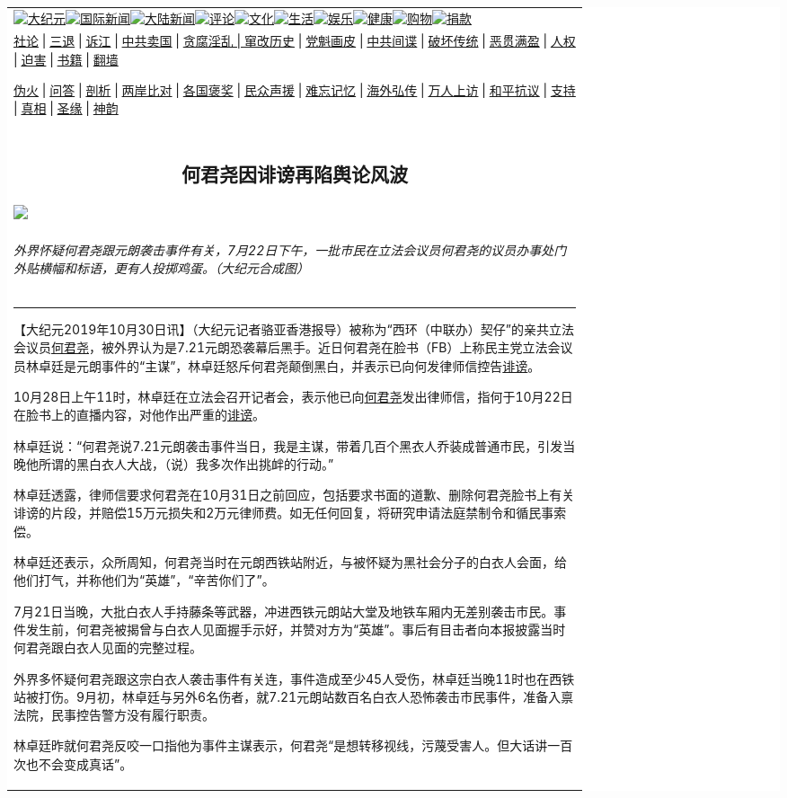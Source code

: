 <a name="1" id="1" target="_blank"></a><span id="1"></span>
<table border="0"><tr><td colspan="2" VALIGN=TOP><a href="https://github.com/ilwfed2579/djy/blob/master/gb/nsc413.md#1"><img src="https://raw.githubusercontent.com/ilwfed2579/www/master/t/djy/1.jpg" title="大纪元"></a><a href="https://github.com/ilwfed2579/djy/blob/master/gb/n24hr.md#1"><img src="https://raw.githubusercontent.com/ilwfed2579/www/master/t/djy/3.jpg" title="国际新闻"></a><a href="https://github.com/ilwfed2579/djy/blob/master/gb/nsc413.md#1"><img src="https://raw.githubusercontent.com/ilwfed2579/www/master/t/djy/4.jpg" title="大陆新闻"></a><a href="https://github.com/ilwfed2579/djy/blob/master/gb/news392.md#1"><img src="https://raw.githubusercontent.com/ilwfed2579/www/master/t/djy/5.jpg" title="评论"></a><a href="https://github.com/ilwfed2579/djy/blob/master/gb/news2007.md#1"><img src="https://raw.githubusercontent.com/ilwfed2579/www/master/t/djy/6.jpg" title="文化"></a><a href="https://github.com/ilwfed2579/djy/blob/master/gb/news2008.md#1"><img src="https://raw.githubusercontent.com/ilwfed2579/www/master/t/djy/7.jpg" title="生活"></a><a href="https://github.com/ilwfed2579/djy/blob/master/gb/ncyule.md#1"><img src="https://raw.githubusercontent.com/ilwfed2579/www/master/t/djy/8.jpg" title="娱乐"></a><a href="https://github.com/ilwfed2579/djy/blob/master/gb/nsc1002.md#1"><img src="https://raw.githubusercontent.com/ilwfed2579/www/master/t/djy/9.jpg" title="健康"><a href="https://www.youlucky.com"><img src="https://raw.githubusercontent.com/ilwfed2579/www/master/t/djy/10.jpg" title="购物"></a><a href="https://www.supportepoch.org/donation?utm_medium=epochtimes&utm_source=referral&utm_campaign=donate_button_djyhomepage"><img src="https://raw.githubusercontent.com/ilwfed2579/www/master/t/djy/12.jpg" title="捐款"></a></td></tr>
<tr><td colspan="2" VALIGN=TOP><a target="_blank" href="https://github.com/ilwfed2579/djy/blob/master/gb/9p.md#1">社论</a> | <a target="_blank" href="https://github.com/ilwfed2579/djy/blob/master/gb/nf5657.md#1">三退</a> | <a target="_blank" href="https://github.com/ilwfed2579/djy/blob/master/gb/nf6123.md#1">诉江</a> | <a target="_blank" href="https://github.com/ilwfed2579/djy/blob/master/gb/nf1176117.md#1">中共卖国</a> | <a target="_blank" href="https://github.com/ilwfed2579/djy/blob/master/gb/nf5773.md#1">贪腐淫乱 | <a target="_blank" href="https://github.com/ilwfed2579/djy/blob/master/gb/nf1176115.md#1">窜改历史</a> | <a target="_blank" href="https://github.com/ilwfed2579/djy/blob/master/gb/nf1176107.md#1">党魁画皮</a> | <a target="_blank" href="https://github.com/ilwfed2579/djy/blob/master/gb/nf1320400.md#1">中共间谍</a> | <a target="_blank" href="https://github.com/ilwfed2579/djy/blob/master/gb/nf1176114.md#1">破坏传统</a> | <a target="_blank" href="https://github.com/ilwfed2579/djy/blob/master/gb/nf5287.md#1">恶贯满盈</a> | <a target="_blank" href="https://github.com/ilwfed2579/djy/blob/master/gb/ncid278.md#1">人权</a> | <a target="_blank" href="https://github.com/ilwfed2579/djy/blob/master/gb/nf1176111.md#1">迫害</a> | <a target="_blank" href="https://github.com/ilwfed2579/djy/blob/master/gb/nf1235328.md#1">书籍</a> | <a target="_blank" href="https://github.com/ilwfed2579/www/blob/master/README.md?zsrh#1">翻墙</a></p><p><a target="_blank" href="https://github.com/ilwfed2579/djy/blob/master/gb/nf5562.md#1">伪火</a> | <a target="_blank" href="https://github.com/ilwfed2579/djy/blob/master/gb/nf4378.md#1">问答</a> | <a target="_blank" href="https://github.com/ilwfed2579/djy/blob/master/gb/nf5792.md#1">剖析</a> | <a target="_blank" href="https://github.com/ilwfed2579/djy/blob/master/gb/nf5735.md#1">两岸比对</a> | <a target="_blank" href="https://github.com/ilwfed2579/djy/blob/master/gb/nf6119.md#1">各国褒奖</a> | <a target="_blank" href="https://github.com/ilwfed2579/djy/blob/master/gb/nf6120.md#1">民众声援</a> | <a target="_blank" href="https://github.com/ilwfed2579/djy/blob/master/gb/nf1188594.md#1">难忘记忆</a> | <a target="_blank" href="https://github.com/ilwfed2579/djy/blob/master/gb/nf3180.md#1">海外弘传</a> | <a target="_blank" href="https://github.com/ilwfed2579/djy/blob/master/gb/nf5410.md#1">万人上访</a> | <a target="_blank" href="https://github.com/ilwfed2579/ntdtv/blob/master/gb/prog1530_1.md#1">和平抗议</a> | <a target="_blank" href="https://github.com/ilwfed2579/djy/blob/master/gb/nf4386.md#1">支持</a> | <a target="_blank" href="https://github.com/ilwfed2579/djy/blob/master/gb/nf4389.md#1">真相</a> | <a target="_blank" href="https://github.com/ilwfed2579/djy/blob/master/gb/nf5790.md#1">圣缘</a> | <a target="_blank" href="https://github.com/ilwfed2579/djy/blob/master/gb/nf4786.md#1">神韵</a></td></tr>
<tr><td VALIGN=TOP width="626"><h2 align=center>何君尧因诽谤再陷舆论风波</h2>
<img src="http://i.epochtimes.com/assets/uploads/2019/10/a3-1@1200x1200-600x399.jpg" />
<h6>外界怀疑何君尧跟元朗袭击事件有关，7月22日下午，一批市民在立法会议员何君尧的议员办事处门外贴横幅和标语，更有人投掷鸡蛋。（大纪元合成图）
</h6>
<hr>
<p>【大纪元2019年10月30日讯】（大纪元记者骆亚香港报导）被称为“西环（中联办）契仔”的亲共立法会议员<a href="https://github.com/ilwfed2579/djy/blob/master/gb/tag/%E4%BD%95%E5%90%9B%E5%B0%A7.md">何君尧</a>，被外界认为是7.21元朗恐袭幕后黑手。近日何君尧在脸书（FB）上称民主党立法会议员林卓廷是元朗事件的“主谋”，林卓廷怒斥何君尧颠倒黑白，并表示已向何发律师信控告<a href="https://github.com/ilwfed2579/djy/blob/master/gb/tag/%E8%AF%BD%E8%B0%A4.md">诽谤</a>。</p>
<p>10月28日上午11时，林卓廷在立法会召开记者会，表示他已向<a href="https://github.com/ilwfed2579/djy/blob/master/gb/tag/%E4%BD%95%E5%90%9B%E5%B0%A7.md">何君尧</a>发出律师信，指何于10月22日在脸书上的直播内容，对他作出严重的<a href="https://github.com/ilwfed2579/djy/blob/master/gb/tag/%E8%AF%BD%E8%B0%A4.md">诽谤</a>。</p>
<p>林卓廷说：“何君尧说7.21元朗袭击事件当日，我是主谋，带着几百个黑衣人乔装成普通市民，引发当晚他所谓的黑白衣人大战，（说）我多次作出挑衅的行动。”</p>
<p>林卓廷透露，律师信要求何君尧在10月31日之前回应，包括要求书面的道歉、删除何君尧脸书上有关诽谤的片段，并赔偿15万元损失和2万元律师费。如无任何回复，将研究申请法庭禁制令和循民事索偿。</p>
<p>林卓廷还表示，众所周知，何君尧当时在元朗西铁站附近，与被怀疑为黑社会分子的白衣人会面，给他们打气，并称他们为“英雄”，“辛苦你们了”。</p>
<p>7月21日当晚，大批白衣人手持藤条等武器，冲进西铁元朗站大堂及地铁车厢内无差别袭击市民。事件发生前，何君尧被揭曾与白衣人见面握手示好，并赞对方为“英雄”。事后有目击者向本报披露当时何君尧跟白衣人见面的完整过程。</p>
<p>外界多怀疑何君尧跟这宗白衣人袭击事件有关连，事件造成至少45人受伤，林卓廷当晚11时也在西铁站被打伤。9月初，林卓廷与另外6名伤者，就7.21元朗站数百名白衣人恐怖袭击市民事件，准备入禀法院，民事控告警方没有履行职责。</p>
<p>林卓廷昨就何君尧反咬一口指他为事件主谋表示，何君尧“是想转移视线，污蔑受害人。但大话讲一百次也不会变成真话”。</p>